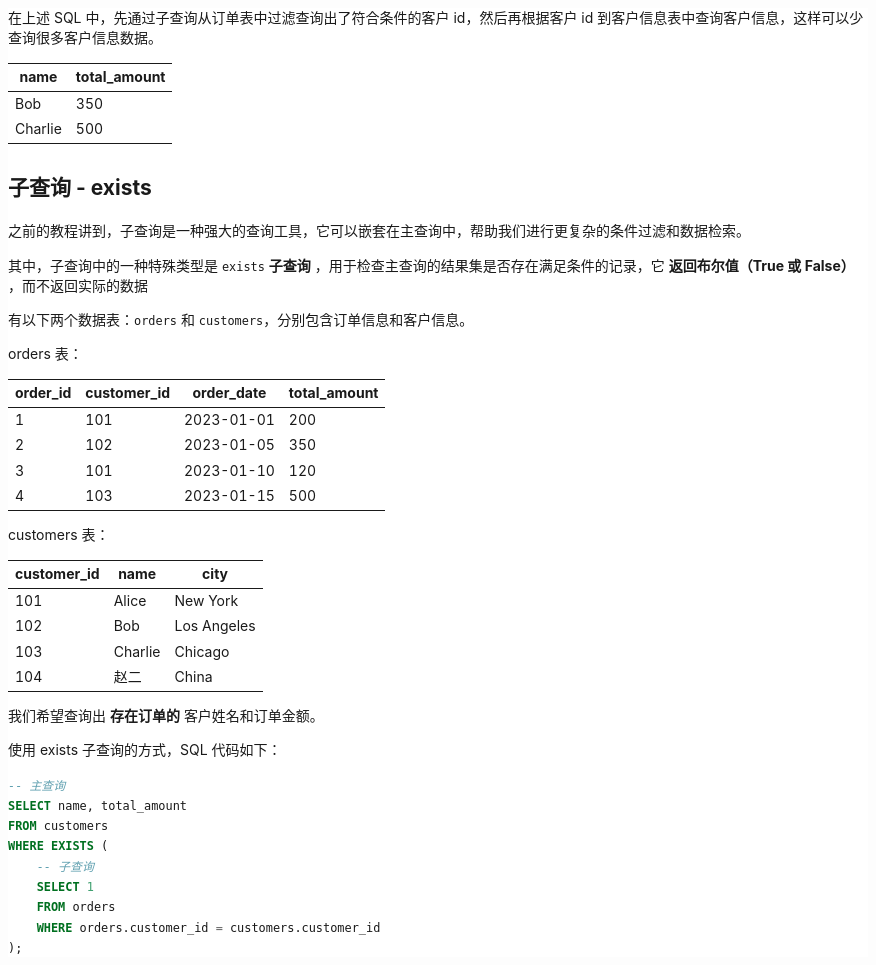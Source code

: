在上述 SQL 中，先通过子查询从订单表中过滤查询出了符合条件的客户 id，然后再根据客户 id 到客户信息表中查询客户信息，这样可以少查询很多客户信息数据。

| name    | total_amount |
| ------- | ------------ |
| Bob     | 350          |
| Charlie | 500          |

## 子查询 - exists

之前的教程讲到，子查询是一种强大的查询工具，它可以嵌套在主查询中，帮助我们进行更复杂的条件过滤和数据检索。

其中，子查询中的一种特殊类型是 `exists` **子查询** ，用于检查主查询的结果集是否存在满足条件的记录，它 **返回布尔值（True 或 False）** ，而不返回实际的数据

有以下两个数据表：`orders` 和 `customers`，分别包含订单信息和客户信息。

orders 表：

| order_id | customer_id | order_date | total_amount |
|----------|-------------|------------|--------------|
| 1        | 101         | 2023-01-01 | 200          |
| 2        | 102         | 2023-01-05 | 350          |
| 3        | 101         | 2023-01-10 | 120          |
| 4        | 103         | 2023-01-15 | 500          |



customers 表：

| customer_id | name    | city        |
| ----------- | ------- | ----------- |
| 101         | Alice   | New York    |
| 102         | Bob     | Los Angeles |
| 103         | Charlie | Chicago     |
| 104         | 赵二    | China       |

我们希望查询出 **存在订单的** 客户姓名和订单金额。

使用 exists 子查询的方式，SQL 代码如下：

```sql
-- 主查询
SELECT name, total_amount
FROM customers
WHERE EXISTS (
    -- 子查询
    SELECT 1
    FROM orders
    WHERE orders.customer_id = customers.customer_id
);
```
